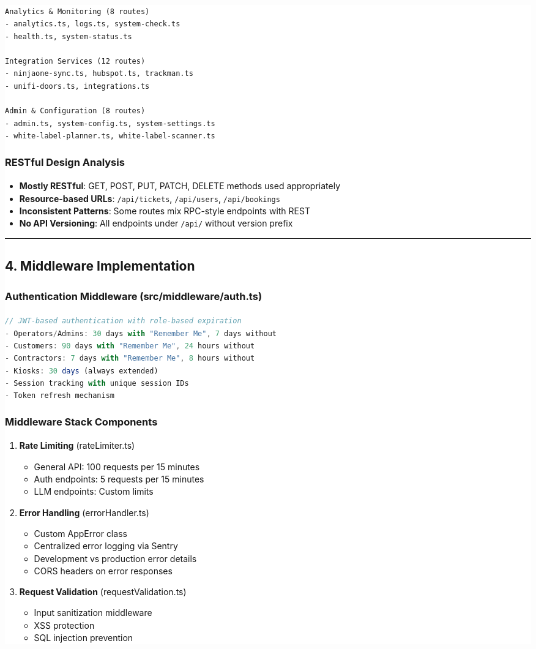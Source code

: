 ```
Analytics & Monitoring (8 routes)
- analytics.ts, logs.ts, system-check.ts
- health.ts, system-status.ts

Integration Services (12 routes)
- ninjaone-sync.ts, hubspot.ts, trackman.ts
- unifi-doors.ts, integrations.ts

Admin & Configuration (8 routes)
- admin.ts, system-config.ts, system-settings.ts
- white-label-planner.ts, white-label-scanner.ts
```

### RESTful Design Analysis
- **Mostly RESTful**: GET, POST, PUT, PATCH, DELETE methods used appropriately
- **Resource-based URLs**: `/api/tickets`, `/api/users`, `/api/bookings`
- **Inconsistent Patterns**: Some routes mix RPC-style endpoints with REST
- **No API Versioning**: All endpoints under `/api/` without version prefix

---

## 4. Middleware Implementation

### Authentication Middleware (src/middleware/auth.ts)
```typescript
// JWT-based authentication with role-based expiration
- Operators/Admins: 30 days with "Remember Me", 7 days without
- Customers: 90 days with "Remember Me", 24 hours without
- Contractors: 7 days with "Remember Me", 8 hours without
- Kiosks: 30 days (always extended)
- Session tracking with unique session IDs
- Token refresh mechanism
```

### Middleware Stack Components
1. **Rate Limiting** (rateLimiter.ts)
   - General API: 100 requests per 15 minutes
   - Auth endpoints: 5 requests per 15 minutes
   - LLM endpoints: Custom limits

2. **Error Handling** (errorHandler.ts)
   - Custom AppError class
   - Centralized error logging via Sentry
   - Development vs production error details
   - CORS headers on error responses

3. **Request Validation** (requestValidation.ts)
   - Input sanitization middleware
   - XSS protection
   - SQL injection prevention
